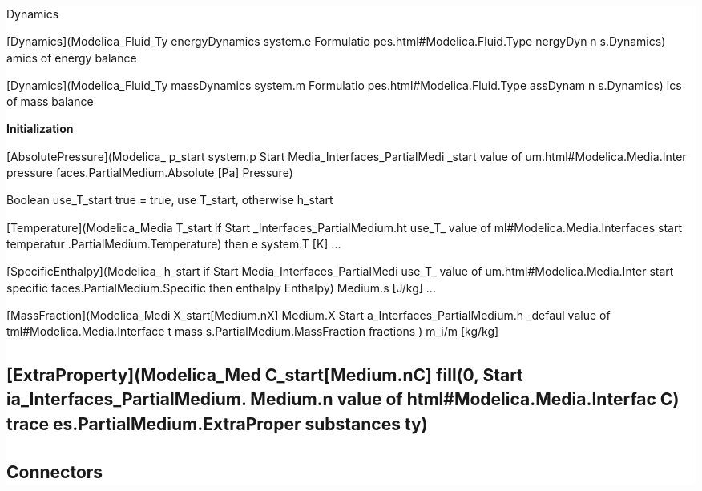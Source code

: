   Dynamics                                                       

  [Dynamics](Modelica_Fluid_Ty energyDynamics           system.e Formulatio
  pes.html#Modelica.Fluid.Type                          nergyDyn n
  s.Dynamics)                                           amics    of energy
                                                                 balance

  [Dynamics](Modelica_Fluid_Ty massDynamics             system.m Formulatio
  pes.html#Modelica.Fluid.Type                          assDynam n
  s.Dynamics)                                           ics      of mass
                                                                 balance

  **Initialization**                                             

  [AbsolutePressure](Modelica_ p\_start                 system.p Start
  Media_Interfaces_PartialMedi                          \_start  value of
  um.html#Modelica.Media.Inter                                   pressure
  faces.PartialMedium.Absolute                                   [Pa]
  Pressure)                                                      

  Boolean                      use\_T\_start            true     = true,
                                                                 use
                                                                 T\_start,
                                                                 otherwise
                                                                 h\_start

  [Temperature](Modelica_Media T\_start                 if       Start
  _Interfaces_PartialMedium.ht                          use\_T\_ value of
  ml#Modelica.Media.Interfaces                          start    temperatur
  .PartialMedium.Temperature)                           then     e
                                                        system.T [K]
                                                        ...      

  [SpecificEnthalpy](Modelica_ h\_start                 if       Start
  Media_Interfaces_PartialMedi                          use\_T\_ value of
  um.html#Modelica.Media.Inter                          start    specific
  faces.PartialMedium.Specific                          then     enthalpy
  Enthalpy)                                             Medium.s [J/kg]
                                                        ...      

  [MassFraction](Modelica_Medi X\_start[Medium.nX]      Medium.X Start
  a_Interfaces_PartialMedium.h                          \_defaul value of
  tml#Modelica.Media.Interface                          t        mass
  s.PartialMedium.MassFraction                                   fractions
  )                                                              m\_i/m
                                                                 [kg/kg]

  [ExtraProperty](Modelica_Med C\_start[Medium.nC]      fill(0,  Start
  ia_Interfaces_PartialMedium.                          Medium.n value of
  html#Modelica.Media.Interfac                          C)       trace
  es.PartialMedium.ExtraProper                                   substances
  ty)                                                            
  -------------------------------------------------------------------------

Connectors
----------
